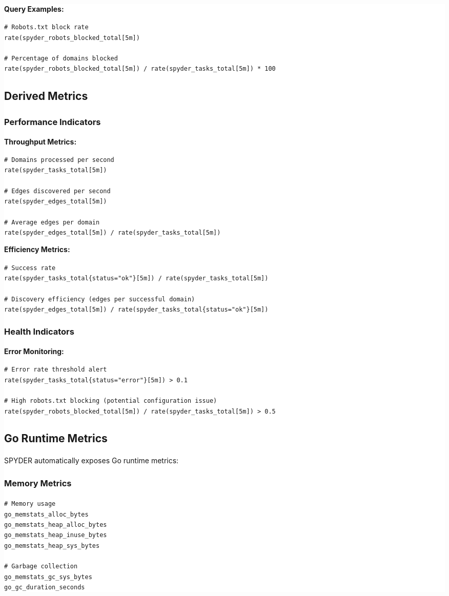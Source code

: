 **Query Examples:**
```promql
# Robots.txt block rate
rate(spyder_robots_blocked_total[5m])

# Percentage of domains blocked
rate(spyder_robots_blocked_total[5m]) / rate(spyder_tasks_total[5m]) * 100
```

## Derived Metrics

### Performance Indicators

**Throughput Metrics:**
```promql
# Domains processed per second
rate(spyder_tasks_total[5m])

# Edges discovered per second
rate(spyder_edges_total[5m])

# Average edges per domain
rate(spyder_edges_total[5m]) / rate(spyder_tasks_total[5m])
```

**Efficiency Metrics:**
```promql
# Success rate
rate(spyder_tasks_total{status="ok"}[5m]) / rate(spyder_tasks_total[5m])

# Discovery efficiency (edges per successful domain)
rate(spyder_edges_total[5m]) / rate(spyder_tasks_total{status="ok"}[5m])
```

### Health Indicators

**Error Monitoring:**
```promql
# Error rate threshold alert
rate(spyder_tasks_total{status="error"}[5m]) > 0.1

# High robots.txt blocking (potential configuration issue)
rate(spyder_robots_blocked_total[5m]) / rate(spyder_tasks_total[5m]) > 0.5
```

## Go Runtime Metrics

SPYDER automatically exposes Go runtime metrics:

### Memory Metrics

```prometheus
# Memory usage
go_memstats_alloc_bytes
go_memstats_heap_alloc_bytes
go_memstats_heap_inuse_bytes
go_memstats_heap_sys_bytes

# Garbage collection
go_memstats_gc_sys_bytes
go_gc_duration_seconds
```
